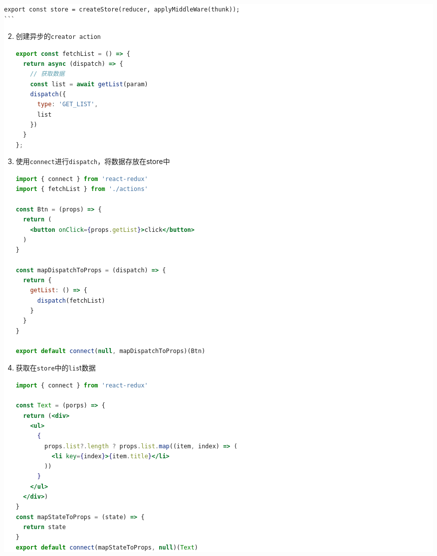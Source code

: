     export const store = createStore(reducer, applyMiddleWare(thunk));
    ```

2. 创建异步的`creator action`
    ```js
    export const fetchList = () => {
      return async (dispatch) => {
        // 获取数据
        const list = await getList(param)
        dispatch({
          type: 'GET_LIST',
          list
        })
      }
    };
    ```
3. 使用`connect`进行`dispatch`，将数据存放在store中
    ```jsx
    import { connect } from 'react-redux'
    import { fetchList } from './actions'

    const Btn = (props) => {
      return (
        <button onClick={props.getList}>click</button>
      )
    }

    const mapDispatchToProps = (dispatch) => {
      return {
        getList: () => {
          dispatch(fetchList)
        }
      }
    }

    export default connect(null, mapDispatchToProps)(Btn)
    ```
4. 获取在`store`中的`lis`t数据
    ```jsx
    import { connect } from 'react-redux'

    const Text = (porps) => {
      return (<div>
        <ul>
          {
            props.list?.length ? props.list.map((item, index) => (
              <li key={index}>{item.title}</li>
            ))
          }
        </ul>
      </div>)
    }
    const mapStateToProps = (state) => {
      return state
    }
    export default connect(mapStateToProps, null)(Text)
    ```